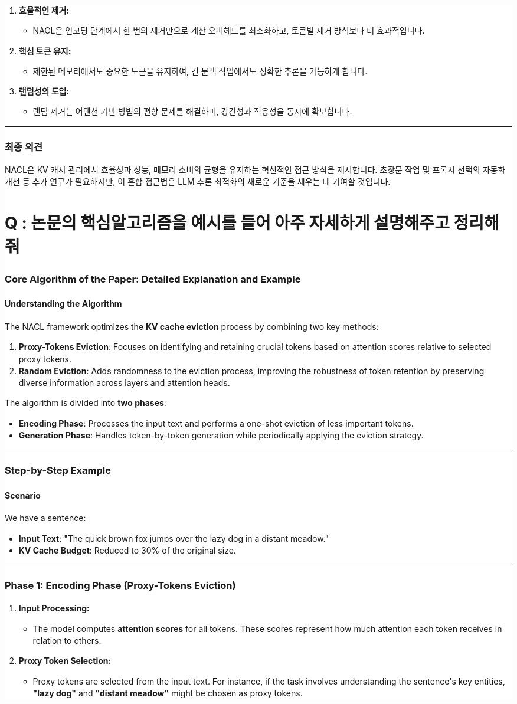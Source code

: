 1. **효율적인 제거:** 
   - NACL은 인코딩 단계에서 한 번의 제거만으로 계산 오버헤드를 최소화하고, 토큰별 제거 방식보다 더 효과적입니다.

2. **핵심 토큰 유지:** 
   - 제한된 메모리에서도 중요한 토큰을 유지하여, 긴 문맥 작업에서도 정확한 추론을 가능하게 합니다.

3. **랜덤성의 도입:** 
   - 랜덤 제거는 어텐션 기반 방법의 편향 문제를 해결하며, 강건성과 적응성을 동시에 확보합니다.

---

### **최종 의견**

NACL은 KV 캐시 관리에서 효율성과 성능, 메모리 소비의 균형을 유지하는 혁신적인 접근 방식을 제시합니다. 초장문 작업 및 프록시 선택의 자동화 개선 등 추가 연구가 필요하지만, 이 혼합 접근법은 LLM 추론 최적화의 새로운 기준을 세우는 데 기여할 것입니다.

# Q : 논문의 핵심알고리즘을 예시를 들어 아주 자세하게 설명해주고 정리해 줘



### **Core Algorithm of the Paper: Detailed Explanation and Example**

#### **Understanding the Algorithm**
The NACL framework optimizes the **KV cache eviction** process by combining two key methods:
1. **Proxy-Tokens Eviction**: Focuses on identifying and retaining crucial tokens based on attention scores relative to selected proxy tokens.
2. **Random Eviction**: Adds randomness to the eviction process, improving the robustness of token retention by preserving diverse information across layers and attention heads.

The algorithm is divided into **two phases**:
- **Encoding Phase**: Processes the input text and performs a one-shot eviction of less important tokens.
- **Generation Phase**: Handles token-by-token generation while periodically applying the eviction strategy.

---

### **Step-by-Step Example**
#### **Scenario**
We have a sentence:
- **Input Text**: "The quick brown fox jumps over the lazy dog in a distant meadow."
- **KV Cache Budget**: Reduced to 30% of the original size.

---

### **Phase 1: Encoding Phase (Proxy-Tokens Eviction)**

1. **Input Processing:**
   - The model computes **attention scores** for all tokens. These scores represent how much attention each token receives in relation to others.

2. **Proxy Token Selection:**
   - Proxy tokens are selected from the input text. For instance, if the task involves understanding the sentence's key entities, **"lazy dog"** and **"distant meadow"** might be chosen as proxy tokens.
